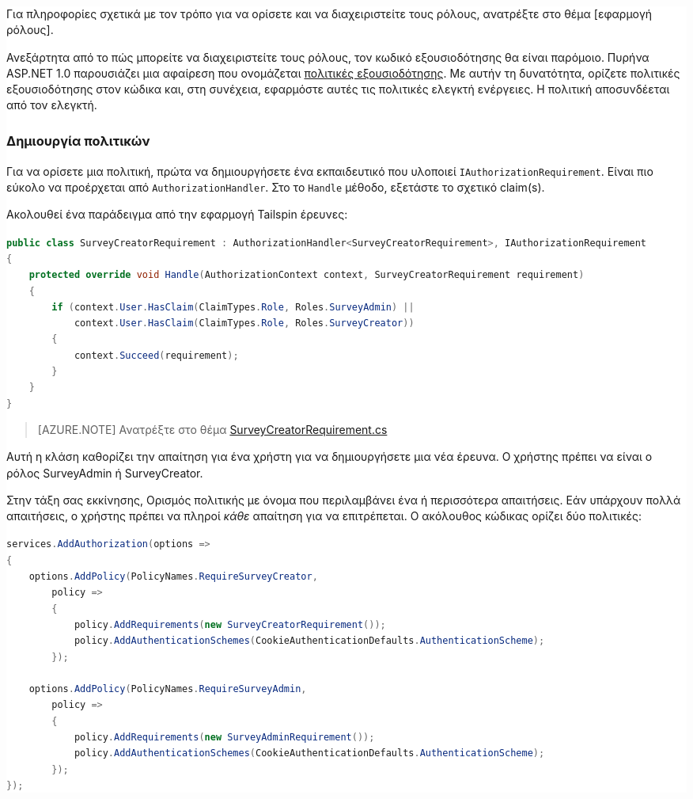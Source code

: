 Για πληροφορίες σχετικά με τον τρόπο για να ορίσετε και να διαχειριστείτε τους ρόλους, ανατρέξτε στο θέμα [εφαρμογή ρόλους].

Ανεξάρτητα από το πώς μπορείτε να διαχειριστείτε τους ρόλους, τον κωδικό εξουσιοδότησης θα είναι παρόμοιο. Πυρήνα ASP.NET 1.0 παρουσιάζει μια αφαίρεση που ονομάζεται [πολιτικές εξουσιοδότησης][policies]. Με αυτήν τη δυνατότητα, ορίζετε πολιτικές εξουσιοδότησης στον κώδικα και, στη συνέχεια, εφαρμόστε αυτές τις πολιτικές ελεγκτή ενέργειες. Η πολιτική αποσυνδέεται από τον ελεγκτή.

### <a name="create-policies"></a>Δημιουργία πολιτικών

Για να ορίσετε μια πολιτική, πρώτα να δημιουργήσετε ένα εκπαιδευτικό που υλοποιεί `IAuthorizationRequirement`. Είναι πιο εύκολο να προέρχεται από `AuthorizationHandler`. Στο το `Handle` μέθοδο, εξετάστε το σχετικό claim(s).

Ακολουθεί ένα παράδειγμα από την εφαρμογή Tailspin έρευνες:

```csharp
public class SurveyCreatorRequirement : AuthorizationHandler<SurveyCreatorRequirement>, IAuthorizationRequirement
{
    protected override void Handle(AuthorizationContext context, SurveyCreatorRequirement requirement)
    {
        if (context.User.HasClaim(ClaimTypes.Role, Roles.SurveyAdmin) ||
            context.User.HasClaim(ClaimTypes.Role, Roles.SurveyCreator))
        {
            context.Succeed(requirement);
        }
    }
}
```

> [AZURE.NOTE] Ανατρέξτε στο θέμα [SurveyCreatorRequirement.cs]

Αυτή η κλάση καθορίζει την απαίτηση για ένα χρήστη για να δημιουργήσετε μια νέα έρευνα. Ο χρήστης πρέπει να είναι ο ρόλος SurveyAdmin ή SurveyCreator.

Στην τάξη σας εκκίνησης, Ορισμός πολιτικής με όνομα που περιλαμβάνει ένα ή περισσότερα απαιτήσεις. Εάν υπάρχουν πολλά απαιτήσεις, ο χρήστης πρέπει να πληροί _κάθε_ απαίτηση για να επιτρέπεται. Ο ακόλουθος κώδικας ορίζει δύο πολιτικές:

```csharp
services.AddAuthorization(options =>
{
    options.AddPolicy(PolicyNames.RequireSurveyCreator,
        policy =>
        {
            policy.AddRequirements(new SurveyCreatorRequirement());
            policy.AddAuthenticationSchemes(CookieAuthenticationDefaults.AuthenticationScheme);
        });

    options.AddPolicy(PolicyNames.RequireSurveyAdmin,
        policy =>
        {
            policy.AddRequirements(new SurveyAdminRequirement());
            policy.AddAuthenticationSchemes(CookieAuthenticationDefaults.AuthenticationScheme);
        });
});
```


[Tailspin]: guidance-multitenant-identity-tailspin.md
[μέρος μιας σειράς]: guidance-multitenant-identity.md
[Ρόλοι της εφαρμογής]: guidance-multitenant-identity-app-roles.md
[policies]: https://docs.asp.net/en/latest/security/authorization/policies.html
[rbac]: https://docs.asp.net/en/latest/security/authorization/resourcebased.html
[υλοποίηση αναφοράς]: guidance-multitenant-identity-tailspin.md
[SurveyCreatorRequirement.cs]: https://github.com/Azure-Samples/guidance-identity-management-for-multitenant-apps/blob/master/src/Tailspin.Surveys.Security/Policy/SurveyCreatorRequirement.cs
[Startup.CS]: https://github.com/Azure-Samples/guidance-identity-management-for-multitenant-apps/blob/master/src/Tailspin.Surveys.Web/Startup.cs
[Ρύθμιση των παραμέτρων του ελέγχου ταυτότητας ενδιάμεσου λογισμικού]: guidance-multitenant-identity-authenticate.md#configuring-the-authentication-middleware
[SurveyAuthorizationHandler.cs]: https://github.com/Azure-Samples/guidance-identity-management-for-multitenant-apps/blob/master/src/Tailspin.Surveys.Security/Policy/SurveyAuthorizationHandler.cs
[δείγμα εφαρμογής]: https://github.com/Azure-Samples/guidance-identity-management-for-multitenant-apps
[web-api]: guidance-multitenant-identity-web-api.md